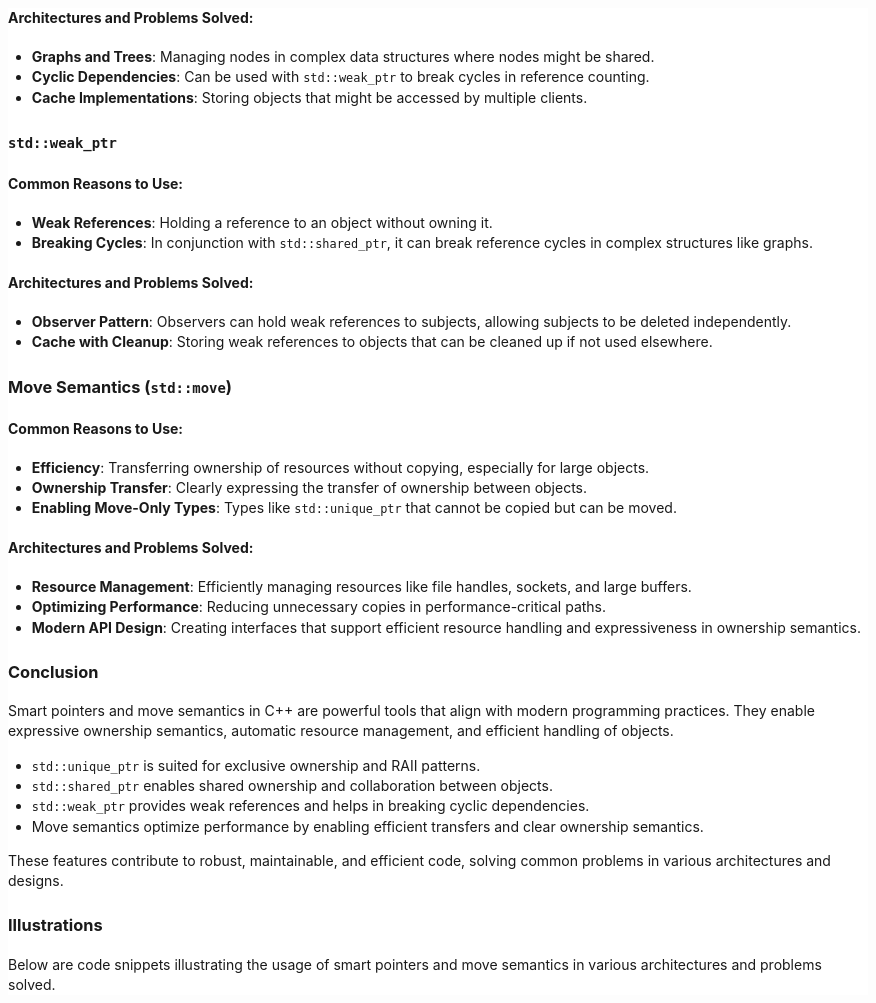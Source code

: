 #### Architectures and Problems Solved:
- **Graphs and Trees**: Managing nodes in complex data structures where nodes might be shared.
- **Cyclic Dependencies**: Can be used with `std::weak_ptr` to break cycles in reference counting.
- **Cache Implementations**: Storing objects that might be accessed by multiple clients.

### `std::weak_ptr`

#### Common Reasons to Use:
- **Weak References**: Holding a reference to an object without owning it.
- **Breaking Cycles**: In conjunction with `std::shared_ptr`, it can break reference cycles in complex structures like graphs.

#### Architectures and Problems Solved:
- **Observer Pattern**: Observers can hold weak references to subjects, allowing subjects to be deleted independently.
- **Cache with Cleanup**: Storing weak references to objects that can be cleaned up if not used elsewhere.

### Move Semantics (`std::move`)

#### Common Reasons to Use:
- **Efficiency**: Transferring ownership of resources without copying, especially for large objects.
- **Ownership Transfer**: Clearly expressing the transfer of ownership between objects.
- **Enabling Move-Only Types**: Types like `std::unique_ptr` that cannot be copied but can be moved.

#### Architectures and Problems Solved:
- **Resource Management**: Efficiently managing resources like file handles, sockets, and large buffers.
- **Optimizing Performance**: Reducing unnecessary copies in performance-critical paths.
- **Modern API Design**: Creating interfaces that support efficient resource handling and expressiveness in ownership semantics.

### Conclusion

Smart pointers and move semantics in C++ are powerful tools that align with modern programming practices. They enable expressive ownership semantics, automatic resource management, and efficient handling of objects.

- `std::unique_ptr` is suited for exclusive ownership and RAII patterns.
- `std::shared_ptr` enables shared ownership and collaboration between objects.
- `std::weak_ptr` provides weak references and helps in breaking cyclic dependencies.
- Move semantics optimize performance by enabling efficient transfers and clear ownership semantics.

These features contribute to robust, maintainable, and efficient code, solving common problems in various architectures and designs.

### Illustrations

Below are code snippets illustrating the usage of smart pointers and move semantics in various architectures and problems solved.
